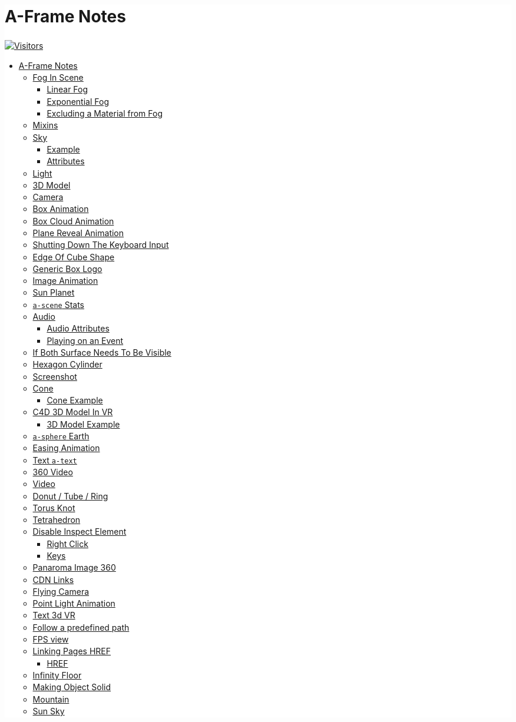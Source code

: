 # A-Frame Notes

[![Visitors](https://api.visitorbadge.io/api/visitors?path=aasisodiya.WebProjects.notes.aframe&labelColor=%23ffa500&countColor=%23263759&labelStyle=upper)](https://visitorbadge.io/status?path=aasisodiya.WebProjects.notes.aframe)

- [A-Frame Notes](#a-frame-notes)
  - [Fog In Scene](#fog-in-scene)
    - [Linear Fog](#linear-fog)
    - [Exponential Fog](#exponential-fog)
    - [Excluding a Material from Fog](#excluding-a-material-from-fog)
  - [Mixins](#mixins)
  - [Sky](#sky)
    - [Example](#example)
    - [Attributes](#attributes)
  - [Light](#light)
  - [3D Model](#3d-model)
  - [Camera](#camera)
  - [Box Animation](#box-animation)
  - [Box Cloud Animation](#box-cloud-animation)
  - [Plane Reveal Animation](#plane-reveal-animation)
  - [Shutting Down The Keyboard Input](#shutting-down-the-keyboard-input)
  - [Edge Of Cube Shape](#edge-of-cube-shape)
  - [Generic Box Logo](#generic-box-logo)
  - [Image Animation](#image-animation)
  - [Sun Planet](#sun-planet)
  - [`a-scene` Stats](#a-scene-stats)
  - [Audio](#audio)
    - [Audio Attributes](#audio-attributes)
    - [Playing on an Event](#playing-on-an-event)
  - [If Both Surface Needs To Be Visible](#if-both-surface-needs-to-be-visible)
  - [Hexagon Cylinder](#hexagon-cylinder)
  - [Screenshot](#screenshot)
  - [Cone](#cone)
    - [Cone Example](#cone-example)
  - [C4D 3D Model In VR](#c4d-3d-model-in-vr)
    - [3D Model Example](#3d-model-example)
  - [`a-sphere` Earth](#a-sphere-earth)
  - [Easing Animation](#easing-animation)
  - [Text `a-text`](#text-a-text)
  - [360 Video](#360-video)
  - [Video](#video)
  - [Donut / Tube / Ring](#donut--tube--ring)
  - [Torus Knot](#torus-knot)
  - [Tetrahedron](#tetrahedron)
  - [Disable Inspect Element](#disable-inspect-element)
    - [Right Click](#right-click)
    - [Keys](#keys)
  - [Panaroma Image 360](#panaroma-image-360)
  - [CDN Links](#cdn-links)
  - [Flying Camera](#flying-camera)
  - [Point Light Animation](#point-light-animation)
  - [Text 3d VR](#text-3d-vr)
  - [Follow a predefined path](#follow-a-predefined-path)
  - [FPS view](#fps-view)
  - [Linking Pages HREF](#linking-pages-href)
    - [HREF](#href)
  - [Infinity Floor](#infinity-floor)
  - [Making Object Solid](#making-object-solid)
  - [Mountain](#mountain)
  - [Sun Sky](#sun-sky)
